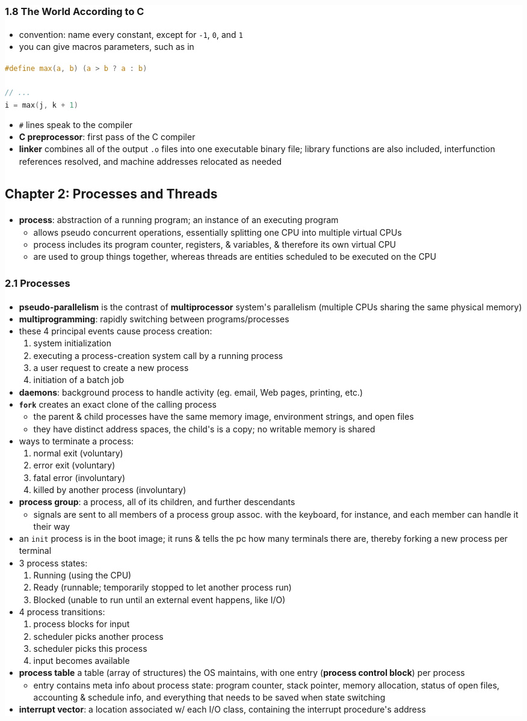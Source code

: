 ### 1.8 The World According to C

- convention: name every constant, except for `-1`, `0`, and `1`
- you can give macros parameters, such as in

```c
#define max(a, b) (a > b ? a : b)

// ...
i = max(j, k + 1)
```

- `#` lines speak to the compiler
- __C preprocessor__: first pass of the C compiler
- __linker__ combines all of the output `.o` files into one executable binary file; library functions are also included, interfunction references resolved, and machine addresses relocated as needed

## Chapter 2: Processes and Threads

- __process__: abstraction of a running program; an instance of an executing program
  - allows pseudo concurrent operations, essentially splitting one CPU into multiple virtual CPUs
  - process includes its program counter, registers, & variables, & therefore its own virtual CPU
  - are used to group things together, whereas threads are entities scheduled to be executed on the CPU

### 2.1 Processes

- __pseudo-parallelism__ is the contrast of __multiprocessor__ system's parallelism (multiple CPUs sharing the same physical memory)
- __multiprogramming__: rapidly switching between programs/processes
- these 4 principal events cause process creation:
  1. system initialization
  2. executing a process-creation system call by a running process
  3. a user request to create a new process
  4. initiation of a batch job
- __daemons__: background process to handle activity (eg. email, Web pages, printing, etc.)
- __`fork`__ creates an exact clone of the calling process
  - the parent & child processes have the same memory image, environment strings, and open files
  - they have distinct address spaces, the child's is a copy; no writable memory is shared
- ways to terminate a process:
  1. normal exit (voluntary)
  2. error exit (voluntary)
  3. fatal error (involuntary)
  4. killed by another process (involuntary)
- __process group__: a process, all of its children, and further descendants
  - signals are sent to all members of a process group assoc. with the keyboard, for instance, and each member can handle it their way
- an `init` process is in the boot image; it runs & tells the pc how many terminals there are, thereby forking a new process per terminal
- 3 process states:
  1. Running (using the CPU)
  2. Ready (runnable; temporarily stopped to let another process run)
  3. Blocked (unable to run until an external event happens, like I/O)
- 4 process transitions:
  1. process blocks for input
  2. scheduler picks another process
  3. scheduler picks this process
  4. input becomes available
- __process table__ a table (array of structures) the OS maintains, with one entry (__process control block__) per process
  - entry contains meta info about process state: program counter, stack pointer, memory allocation, status of open files, accounting & schedule info, and everything that needs to be saved when state switching
- __interrupt vector__: a location associated w/ each I/O class, containing the interrupt procedure's address